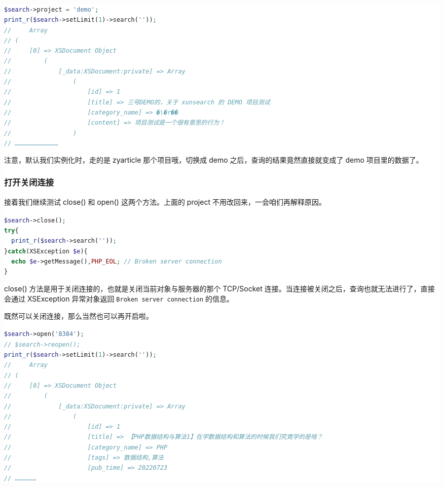 ```php
$search->project = 'demo';
print_r($search->setLimit(1)->search(''));
//     Array
// (
//     [0] => XSDocument Object
//         (
//             [_data:XSDocument:private] => Array
//                 (
//                     [id] => 1
//                     [title] => 三号DEMO的，关于 xunsearch 的 DEMO 项目测试
//                     [category_name] => �\�r��
//                     [content] => 项目测试是一个很有意思的行为！
//                 )
// ………………………………
```

注意，默认我们实例化时，走的是 zyarticle 那个项目哦，切换成 demo 之后，查询的结果竟然直接就变成了 demo 项目里的数据了。

### 打开关闭连接

接着我们继续测试 close() 和 open() 这两个方法。上面的 project 不用改回来，一会咱们再解释原因。

```php
$search->close();
try{
  print_r($search->search(''));
}catch(XSException $e){
  echo $e->getMessage(),PHP_EOL; // Broken server connection
}
```

close() 方法是用于关闭连接的，也就是关闭当前对象与服务器的那个 TCP/Socket 连接。当连接被关闭之后，查询也就无法进行了，直接会通过 XSException 异常对象返回 `Broken server connection` 的信息。

既然可以关闭连接，那么当然也可以再开启啦。

```php
$search->open('8384');
// $search->reopen();
print_r($search->setLimit(1)->search(''));
//     Array
// (
//     [0] => XSDocument Object
//         (
//             [_data:XSDocument:private] => Array
//                 (
//                     [id] => 1
//                     [title] => 【PHP数据结构与算法1】在学数据结构和算法的时候我们究竟学的是啥？
//                     [category_name] => PHP
//                     [tags] => 数据结构,算法
//                     [pub_time] => 20220723
// ………………
```
